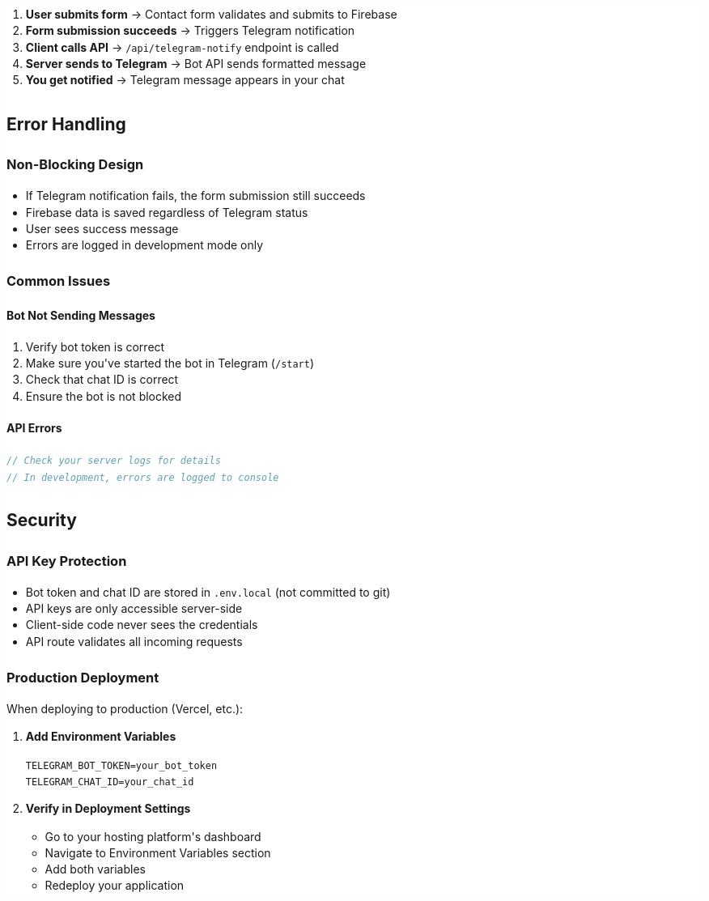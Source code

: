 1. **User submits form** → Contact form validates and submits to Firebase
2. **Form submission succeeds** → Triggers Telegram notification
3. **Client calls API** → `/api/telegram-notify` endpoint is called
4. **Server sends to Telegram** → Bot API sends formatted message
5. **You get notified** → Telegram message appears in your chat

## Error Handling

### Non-Blocking Design
- If Telegram notification fails, the form submission still succeeds
- Firebase data is saved regardless of Telegram status
- User sees success message
- Errors are logged in development mode only

### Common Issues

#### Bot Not Sending Messages
1. Verify bot token is correct
2. Make sure you've started the bot in Telegram (`/start`)
3. Check that chat ID is correct
4. Ensure the bot is not blocked

#### API Errors
```javascript
// Check your server logs for details
// In development, errors are logged to console
```

## Security

### API Key Protection
- Bot token and chat ID are stored in `.env.local` (not committed to git)
- API keys are only accessible server-side
- Client-side code never sees the credentials
- API route validates all incoming requests

### Production Deployment

When deploying to production (Vercel, etc.):

1. **Add Environment Variables**
   ```
   TELEGRAM_BOT_TOKEN=your_bot_token
   TELEGRAM_CHAT_ID=your_chat_id
   ```

2. **Verify in Deployment Settings**
   - Go to your hosting platform's dashboard
   - Navigate to Environment Variables section
   - Add both variables
   - Redeploy your application
